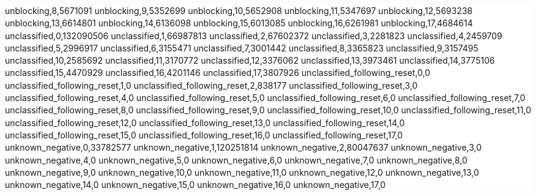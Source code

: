 unblocking,8,5671091
unblocking,9,5352699
unblocking,10,5652908
unblocking,11,5347697
unblocking,12,5693238
unblocking,13,6614801
unblocking,14,6136098
unblocking,15,6013085
unblocking,16,6261981
unblocking,17,4684614
unclassified,0,132090506
unclassified,1,66987813
unclassified,2,67602372
unclassified,3,2281823
unclassified,4,2459709
unclassified,5,2996917
unclassified,6,3155471
unclassified,7,3001442
unclassified,8,3365823
unclassified,9,3157495
unclassified,10,2585692
unclassified,11,3170772
unclassified,12,3376062
unclassified,13,3973461
unclassified,14,3775106
unclassified,15,4470929
unclassified,16,4201146
unclassified,17,3807926
unclassified_following_reset,0,0
unclassified_following_reset,1,0
unclassified_following_reset,2,838177
unclassified_following_reset,3,0
unclassified_following_reset,4,0
unclassified_following_reset,5,0
unclassified_following_reset,6,0
unclassified_following_reset,7,0
unclassified_following_reset,8,0
unclassified_following_reset,9,0
unclassified_following_reset,10,0
unclassified_following_reset,11,0
unclassified_following_reset,12,0
unclassified_following_reset,13,0
unclassified_following_reset,14,0
unclassified_following_reset,15,0
unclassified_following_reset,16,0
unclassified_following_reset,17,0
unknown_negative,0,33782577
unknown_negative,1,120251814
unknown_negative,2,80047637
unknown_negative,3,0
unknown_negative,4,0
unknown_negative,5,0
unknown_negative,6,0
unknown_negative,7,0
unknown_negative,8,0
unknown_negative,9,0
unknown_negative,10,0
unknown_negative,11,0
unknown_negative,12,0
unknown_negative,13,0
unknown_negative,14,0
unknown_negative,15,0
unknown_negative,16,0
unknown_negative,17,0